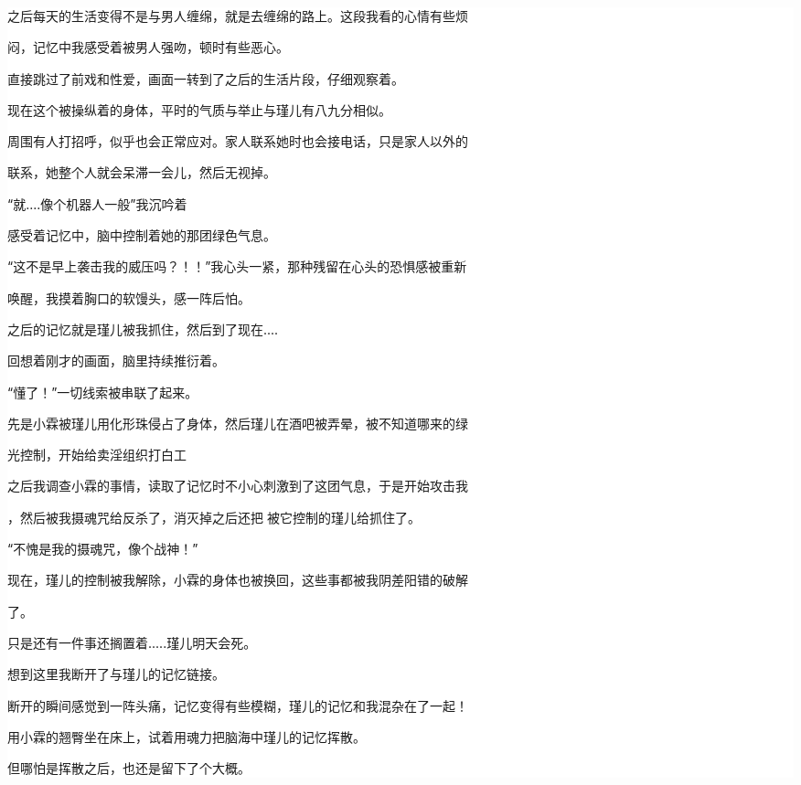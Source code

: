 

之后每天的生活变得不是与男人缠绵，就是去缠绵的路上。这段我看的心情有些烦

闷，记忆中我感受着被男人强吻，顿时有些恶心。

直接跳过了前戏和性爱，画面一转到了之后的生活片段，仔细观察着。

现在这个被操纵着的身体，平时的气质与举止与瑾儿有八九分相似。

周围有人打招呼，似乎也会正常应对。家人联系她时也会接电话，只是家人以外的

联系，她整个人就会呆滞一会儿，然后无视掉。



“就....像个机器人一般”我沉吟着



感受着记忆中，脑中控制着她的那团绿色气息。



“这不是早上袭击我的威压吗？！！”我心头一紧，那种残留在心头的恐惧感被重新

唤醒，我摸着胸口的软馒头，感一阵后怕。

之后的记忆就是瑾儿被我抓住，然后到了现在....



回想着刚才的画面，脑里持续推衍着。



“懂了！”一切线索被串联了起来。

先是小霖被瑾儿用化形珠侵占了身体，然后瑾儿在酒吧被弄晕，被不知道哪来的绿

光控制，开始给卖淫组织打白工

之后我调查小霖的事情，读取了记忆时不小心刺激到了这团气息，于是开始攻击我

，然后被我摄魂咒给反杀了，消灭掉之后还把 被它控制的瑾儿给抓住了。



“不愧是我的摄魂咒，像个战神！”

现在，瑾儿的控制被我解除，小霖的身体也被换回，这些事都被我阴差阳错的破解

了。



只是还有一件事还搁置着.....瑾儿明天会死。



想到这里我断开了与瑾儿的记忆链接。



断开的瞬间感觉到一阵头痛，记忆变得有些模糊，瑾儿的记忆和我混杂在了一起！



用小霖的翘臀坐在床上，试着用魂力把脑海中瑾儿的记忆挥散。



但哪怕是挥散之后，也还是留下了个大概。
